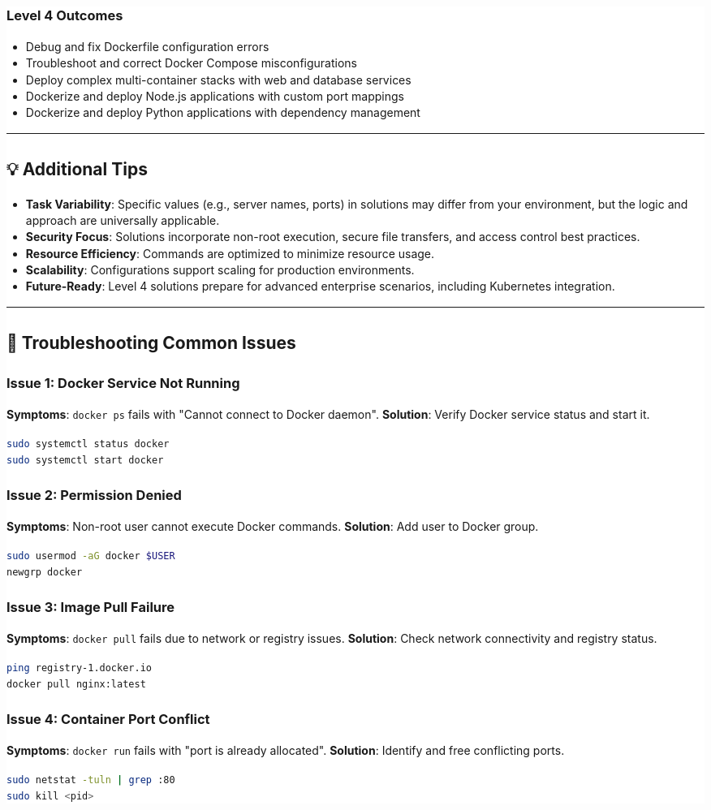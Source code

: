 ### **Level 4 Outcomes**
- Debug and fix Dockerfile configuration errors
- Troubleshoot and correct Docker Compose misconfigurations
- Deploy complex multi-container stacks with web and database services
- Dockerize and deploy Node.js applications with custom port mappings
- Dockerize and deploy Python applications with dependency management

---

## 💡 Additional Tips

- **Task Variability**: Specific values (e.g., server names, ports) in solutions may differ from your environment, but the logic and approach are universally applicable.
- **Security Focus**: Solutions incorporate non-root execution, secure file transfers, and access control best practices.
- **Resource Efficiency**: Commands are optimized to minimize resource usage.
- **Scalability**: Configurations support scaling for production environments.
- **Future-Ready**: Level 4 solutions prepare for advanced enterprise scenarios, including Kubernetes integration.

---

## 🔧 Troubleshooting Common Issues

### **Issue 1: Docker Service Not Running**
**Symptoms**: `docker ps` fails with "Cannot connect to Docker daemon".
**Solution**: Verify Docker service status and start it.
```bash
sudo systemctl status docker
sudo systemctl start docker
```

### **Issue 2: Permission Denied**
**Symptoms**: Non-root user cannot execute Docker commands.
**Solution**: Add user to Docker group.
```bash
sudo usermod -aG docker $USER
newgrp docker
```

### **Issue 3: Image Pull Failure**
**Symptoms**: `docker pull` fails due to network or registry issues.
**Solution**: Check network connectivity and registry status.
```bash
ping registry-1.docker.io
docker pull nginx:latest
```

### **Issue 4: Container Port Conflict**
**Symptoms**: `docker run` fails with "port is already allocated".
**Solution**: Identify and free conflicting ports.
```bash
sudo netstat -tuln | grep :80
sudo kill <pid>
```
